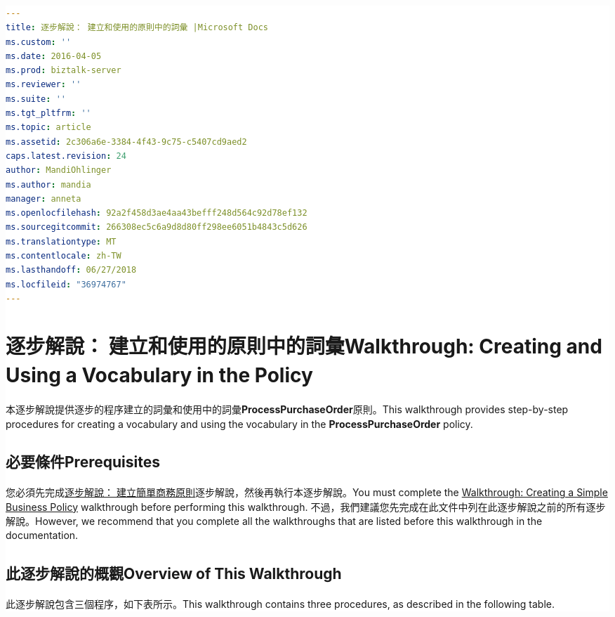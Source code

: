 ```yaml
---
title: 逐步解說： 建立和使用的原則中的詞彙 |Microsoft Docs
ms.custom: ''
ms.date: 2016-04-05
ms.prod: biztalk-server
ms.reviewer: ''
ms.suite: ''
ms.tgt_pltfrm: ''
ms.topic: article
ms.assetid: 2c306a6e-3384-4f43-9c75-c5407cd9aed2
caps.latest.revision: 24
author: MandiOhlinger
ms.author: mandia
manager: anneta
ms.openlocfilehash: 92a2f458d3ae4aa43befff248d564c92d78ef132
ms.sourcegitcommit: 266308ec5c6a9d8d80ff298ee6051b4843c5d626
ms.translationtype: MT
ms.contentlocale: zh-TW
ms.lasthandoff: 06/27/2018
ms.locfileid: "36974767"
---
```

# <a name="walkthrough-creating-and-using-a-vocabulary-in-the-policy"></a><span data-ttu-id="495e6-102">逐步解說： 建立和使用的原則中的詞彙</span><span class="sxs-lookup"><span data-stu-id="495e6-102">Walkthrough: Creating and Using a Vocabulary in the Policy</span></span>
<span data-ttu-id="495e6-103">本逐步解說提供逐步的程序建立的詞彙和使用中的詞彙**ProcessPurchaseOrder**原則。</span><span class="sxs-lookup"><span data-stu-id="495e6-103">This walkthrough provides step-by-step procedures for creating a vocabulary and using the vocabulary in the **ProcessPurchaseOrder** policy.</span></span>  
  
## <a name="prerequisites"></a><span data-ttu-id="495e6-104">必要條件</span><span class="sxs-lookup"><span data-stu-id="495e6-104">Prerequisites</span></span>  
 <span data-ttu-id="495e6-105">您必須先完成[逐步解說： 建立簡單商務原則](../core/walkthrough-creating-a-simple-business-policy.md)逐步解說，然後再執行本逐步解說。</span><span class="sxs-lookup"><span data-stu-id="495e6-105">You must complete the [Walkthrough: Creating a Simple Business Policy](../core/walkthrough-creating-a-simple-business-policy.md) walkthrough before performing this walkthrough.</span></span> <span data-ttu-id="495e6-106">不過，我們建議您先完成在此文件中列在此逐步解說之前的所有逐步解說。</span><span class="sxs-lookup"><span data-stu-id="495e6-106">However, we recommend that you complete all the walkthroughs that are listed before this walkthrough in the documentation.</span></span>  
  
## <a name="overview-of-this-walkthrough"></a><span data-ttu-id="495e6-107">此逐步解說的概觀</span><span class="sxs-lookup"><span data-stu-id="495e6-107">Overview of This Walkthrough</span></span>  
 <span data-ttu-id="495e6-108">此逐步解說包含三個程序，如下表所示。</span><span class="sxs-lookup"><span data-stu-id="495e6-108">This walkthrough contains three procedures, as described in the following table.</span></span>  
  